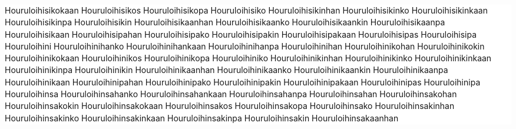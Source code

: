 Houruloihisikokaan
Houruloihisikos
Houruloihisikopa
Houruloihisiko
Houruloihisikinhan
Houruloihisikinko
Houruloihisikinkaan
Houruloihisikinpa
Houruloihisikin
Houruloihisikaanhan
Houruloihisikaanko
Houruloihisikaankin
Houruloihisikaanpa
Houruloihisikaan
Houruloihisipahan
Houruloihisipako
Houruloihisipakin
Houruloihisipakaan
Houruloihisipas
Houruloihisipa
Houruloihini
Houruloihinihanko
Houruloihinihankaan
Houruloihinihanpa
Houruloihinihan
Houruloihinikohan
Houruloihinikokin
Houruloihinikokaan
Houruloihinikos
Houruloihinikopa
Houruloihiniko
Houruloihinikinhan
Houruloihinikinko
Houruloihinikinkaan
Houruloihinikinpa
Houruloihinikin
Houruloihinikaanhan
Houruloihinikaanko
Houruloihinikaankin
Houruloihinikaanpa
Houruloihinikaan
Houruloihinipahan
Houruloihinipako
Houruloihinipakin
Houruloihinipakaan
Houruloihinipas
Houruloihinipa
Houruloihinsa
Houruloihinsahanko
Houruloihinsahankaan
Houruloihinsahanpa
Houruloihinsahan
Houruloihinsakohan
Houruloihinsakokin
Houruloihinsakokaan
Houruloihinsakos
Houruloihinsakopa
Houruloihinsako
Houruloihinsakinhan
Houruloihinsakinko
Houruloihinsakinkaan
Houruloihinsakinpa
Houruloihinsakin
Houruloihinsakaanhan